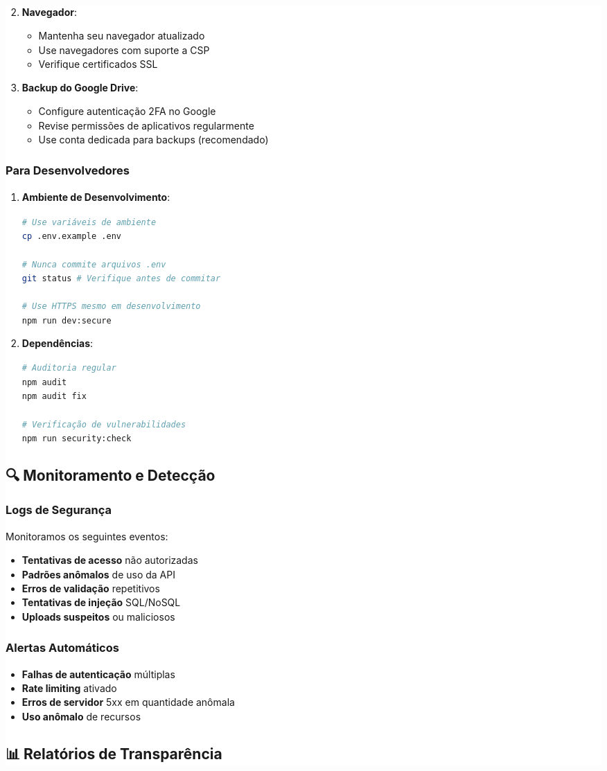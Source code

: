 2. **Navegador**:
   - Mantenha seu navegador atualizado
   - Use navegadores com suporte a CSP
   - Verifique certificados SSL

3. **Backup do Google Drive**:
   - Configure autenticação 2FA no Google
   - Revise permissões de aplicativos regularmente
   - Use conta dedicada para backups (recomendado)

### Para Desenvolvedores

1. **Ambiente de Desenvolvimento**:
   ```bash
   # Use variáveis de ambiente
   cp .env.example .env
   
   # Nunca commite arquivos .env
   git status # Verifique antes de commitar
   
   # Use HTTPS mesmo em desenvolvimento
   npm run dev:secure
   ```

2. **Dependências**:
   ```bash
   # Auditoria regular
   npm audit
   npm audit fix
   
   # Verificação de vulnerabilidades
   npm run security:check
   ```

## 🔍 Monitoramento e Detecção

### Logs de Segurança

Monitoramos os seguintes eventos:

- **Tentativas de acesso** não autorizadas
- **Padrões anômalos** de uso da API
- **Erros de validação** repetitivos
- **Tentativas de injeção** SQL/NoSQL
- **Uploads suspeitos** ou maliciosos

### Alertas Automáticos

- **Falhas de autenticação** múltiplas
- **Rate limiting** ativado
- **Erros de servidor** 5xx em quantidade anômala
- **Uso anômalo** de recursos

## 📊 Relatórios de Transparência
